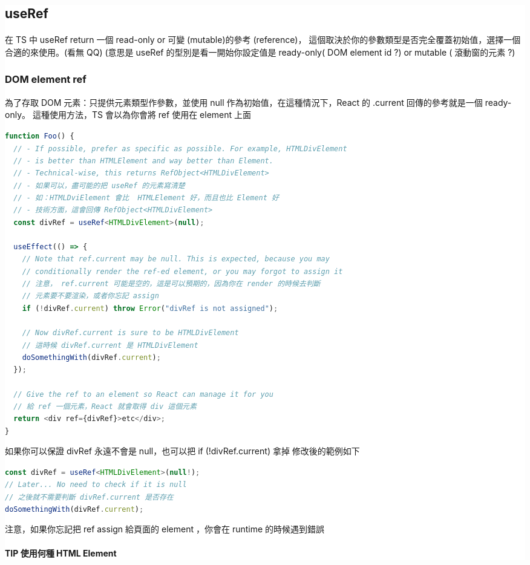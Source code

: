 ## useRef

在 TS 中 useRef return 一個 read-only or 可變 (mutable)的參考 (reference)，
這個取決於你的參數類型是否完全覆蓋初始值，選擇一個合適的來使用。(看無 QQ)
(意思是 useRef 的型別是看一開始你設定值是 ready-only( DOM element id ?) or mutable ( 滾動窗的元素 ?)

### DOM element ref

為了存取 DOM 元素：只提供元素類型作參數，並使用 null 作為初始值，在這種情況下，React 的 .current 回傳的參考就是一個 ready-only。
這種使用方法，TS 會以為你會將 ref 使用在 element 上面

```typescript
function Foo() {
  // - If possible, prefer as specific as possible. For example, HTMLDivElement
  // - is better than HTMLElement and way better than Element.
  // - Technical-wise, this returns RefObject<HTMLDivElement>
  // - 如果可以，盡可能的把 useRef 的元素寫清楚
  // - 如：HTMLDviElement 會比  HTMLElement 好，而且也比 Element 好
  // - 技術方面，這會回傳 RefObject<HTMLDivElement>
  const divRef = useRef<HTMLDivElement>(null);

  useEffect(() => {
    // Note that ref.current may be null. This is expected, because you may
    // conditionally render the ref-ed element, or you may forgot to assign it
    // 注意， ref.current 可能是空的，這是可以預期的，因為你在 render 的時候去判斷
    // 元素要不要渲染，或者你忘記 assign
    if (!divRef.current) throw Error("divRef is not assigned");

    // Now divRef.current is sure to be HTMLDivElement
    // 這時候 divRef.current 是 HTMLDivElement
    doSomethingWith(divRef.current);
  });

  // Give the ref to an element so React can manage it for you
  // 給 ref 一個元素，React 就會取得 div 這個元素
  return <div ref={divRef}>etc</div>;
}

```

如果你可以保證 divRef 永遠不會是 null，也可以把  if (!divRef.current) 拿掉
修改後的範例如下

```typescript
const divRef = useRef<HTMLDivElement>(null!);
// Later... No need to check if it is null
// 之後就不需要判斷 divRef.current 是否存在
doSomethingWith(divRef.current);

```

注意，如果你忘記把 ref assign 給頁面的 element ，你會在 runtime 的時候遇到錯誤

#### TIP 使用何種 HTML Element
